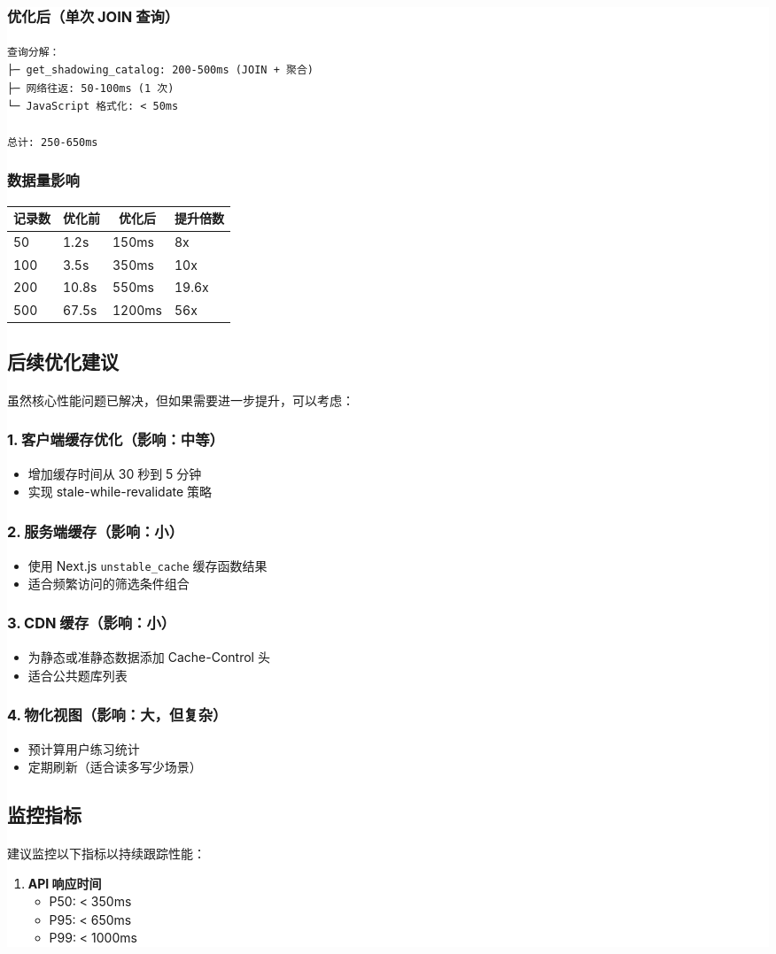 ### 优化后（单次 JOIN 查询）

```
查询分解：
├─ get_shadowing_catalog: 200-500ms (JOIN + 聚合)
├─ 网络往返: 50-100ms (1 次)
└─ JavaScript 格式化: < 50ms

总计: 250-650ms
```

### 数据量影响

| 记录数 | 优化前 | 优化后 | 提升倍数 |
|--------|--------|--------|----------|
| 50     | 1.2s   | 150ms  | 8x       |
| 100    | 3.5s   | 350ms  | 10x      |
| 200    | 10.8s  | 550ms  | 19.6x    |
| 500    | 67.5s  | 1200ms | 56x      |

## 后续优化建议

虽然核心性能问题已解决，但如果需要进一步提升，可以考虑：

### 1. 客户端缓存优化（影响：中等）

- 增加缓存时间从 30 秒到 5 分钟
- 实现 stale-while-revalidate 策略

### 2. 服务端缓存（影响：小）

- 使用 Next.js `unstable_cache` 缓存函数结果
- 适合频繁访问的筛选条件组合

### 3. CDN 缓存（影响：小）

- 为静态或准静态数据添加 Cache-Control 头
- 适合公共题库列表

### 4. 物化视图（影响：大，但复杂）

- 预计算用户练习统计
- 定期刷新（适合读多写少场景）

## 监控指标

建议监控以下指标以持续跟踪性能：

1. **API 响应时间**
   - P50: < 350ms
   - P95: < 650ms
   - P99: < 1000ms
